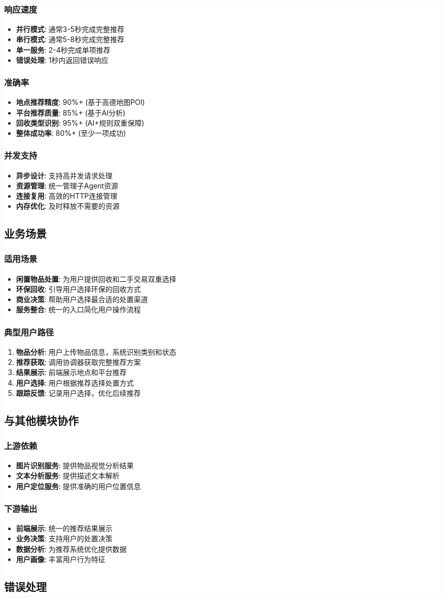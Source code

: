 ### 响应速度
- **并行模式**: 通常3-5秒完成完整推荐
- **串行模式**: 通常5-8秒完成完整推荐
- **单一服务**: 2-4秒完成单项推荐
- **错误处理**: 1秒内返回错误响应

### 准确率
- **地点推荐精度**: 90%+ (基于高德地图POI)
- **平台推荐质量**: 85%+ (基于AI分析)
- **回收类型识别**: 95%+ (AI+规则双重保障)
- **整体成功率**: 80%+ (至少一项成功)

### 并发支持
- **异步设计**: 支持高并发请求处理
- **资源管理**: 统一管理子Agent资源
- **连接复用**: 高效的HTTP连接管理
- **内存优化**: 及时释放不需要的资源

## 业务场景

### 适用场景
- **闲置物品处置**: 为用户提供回收和二手交易双重选择
- **环保回收**: 引导用户选择环保的回收方式
- **商业决策**: 帮助用户选择最合适的处置渠道
- **服务整合**: 统一的入口简化用户操作流程

### 典型用户路径
1. **物品分析**: 用户上传物品信息，系统识别类别和状态
2. **推荐获取**: 调用协调器获取完整推荐方案
3. **结果展示**: 前端展示地点和平台推荐
4. **用户选择**: 用户根据推荐选择处置方式
5. **跟踪反馈**: 记录用户选择，优化后续推荐

## 与其他模块协作

### 上游依赖
- **图片识别服务**: 提供物品视觉分析结果
- **文本分析服务**: 提供描述文本解析
- **用户定位服务**: 提供准确的用户位置信息

### 下游输出
- **前端展示**: 统一的推荐结果展示
- **业务决策**: 支持用户的处置决策
- **数据分析**: 为推荐系统优化提供数据
- **用户画像**: 丰富用户行为特征

## 错误处理
